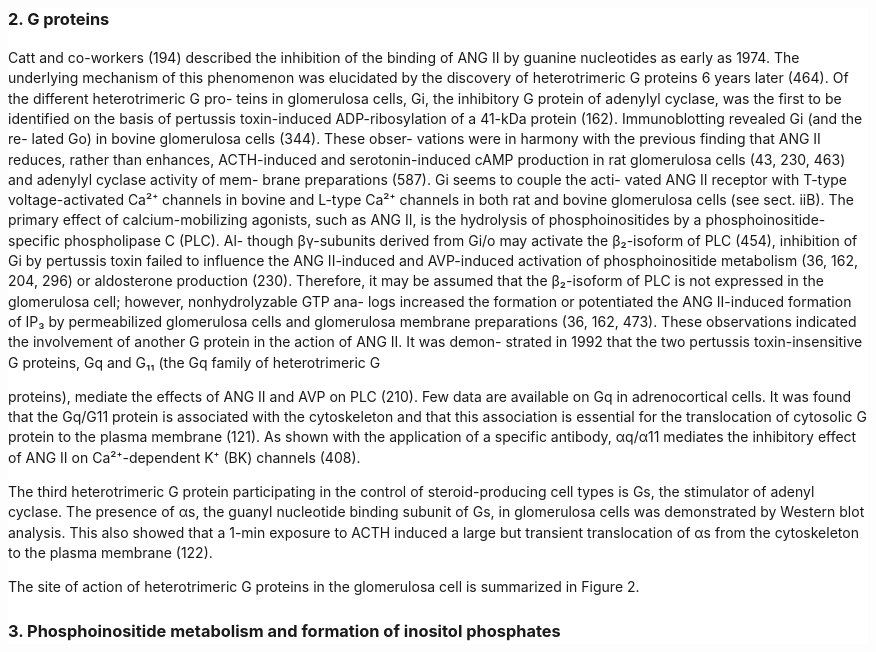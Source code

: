 ### 2. G proteins

Catt and co-workers (194) described the inhibition of
the binding of ANG II by guanine nucleotides as early as
1974. The underlying mechanism of this phenomenon was
elucidated by the discovery of heterotrimeric G proteins 6
years later (464). Of the different heterotrimeric G pro-
teins in glomerulosa cells, Gi, the inhibitory G protein of
adenylyl cyclase, was the first to be identified on the basis
of pertussis toxin-induced ADP-ribosylation of a 41-kDa
protein (162). Immunoblotting revealed Gi (and the re-
lated Go) in bovine glomerulosa cells (344). These obser-
vations were in harmony with the previous finding that
ANG II reduces, rather than enhances, ACTH-induced and
serotonin-induced cAMP production in rat glomerulosa
cells (43, 230, 463) and adenylyl cyclase activity of mem-
brane preparations (587). Gi seems to couple the acti-
vated ANG II receptor with T-type voltage-activated Ca²⁺
channels in bovine and L-type Ca²⁺ channels in both rat
and bovine glomerulosa cells (see sect. iiB).
The primary effect of calcium-mobilizing agonists,
such as ANG II, is the hydrolysis of phosphoinositides by
a phosphoinositide-specific phospholipase C (PLC). Al-
though βγ-subunits derived from Gi/o may activate the
β₂-isoform of PLC (454), inhibition of Gi by pertussis toxin
failed to influence the ANG II-induced and AVP-induced
activation of phosphoinositide metabolism (36, 162, 204,
296) or aldosterone production (230). Therefore, it may be
assumed that the β₂-isoform of PLC is not expressed in
the glomerulosa cell; however, nonhydrolyzable GTP ana-
logs increased the formation or potentiated the ANG
II-induced formation of IP₃ by permeabilized glomerulosa
cells and glomerulosa membrane preparations (36, 162,
473). These observations indicated the involvement of
another G protein in the action of ANG II. It was demon-
strated in 1992 that the two pertussis toxin-insensitive G
proteins, Gq and G₁₁ (the Gq family of heterotrimeric G

proteins), mediate the effects of ANG II and AVP on PLC (210). Few data are available on Gq in adrenocortical cells. It was found that the Gq/G11 protein is associated with the cytoskeleton and that this association is essential for the translocation of cytosolic G protein to the plasma membrane (121). As shown with the application of a specific antibody, αq/α11 mediates the inhibitory effect of ANG II on Ca²⁺-dependent K⁺ (BK) channels (408).

The third heterotrimeric G protein participating in the control of steroid-producing cell types is Gs, the stimulator of adenyl cyclase. The presence of αs, the guanyl nucleotide binding subunit of Gs, in glomerulosa cells was demonstrated by Western blot analysis. This also showed that a 1-min exposure to ACTH induced a large but transient translocation of αs from the cytoskeleton to the plasma membrane (122).

The site of action of heterotrimeric G proteins in the glomerulosa cell is summarized in Figure 2.

### 3. Phosphoinositide metabolism and formation of inositol phosphates
